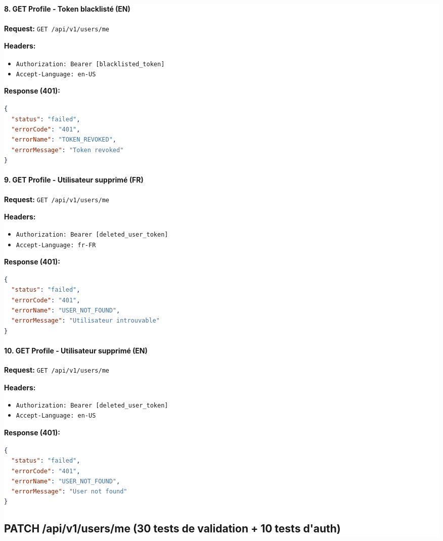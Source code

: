#### 8. GET Profile - Token blacklisté (EN)
**Request:** `GET /api/v1/users/me`

**Headers:** 
- `Authorization: Bearer [blacklisted_token]`
- `Accept-Language: en-US`

**Response (401):**
```json
{
  "status": "failed",
  "errorCode": "401",
  "errorName": "TOKEN_REVOKED",
  "errorMessage": "Token revoked"
}
```

#### 9. GET Profile - Utilisateur supprimé (FR)
**Request:** `GET /api/v1/users/me`

**Headers:** 
- `Authorization: Bearer [deleted_user_token]`
- `Accept-Language: fr-FR`

**Response (401):**
```json
{
  "status": "failed",
  "errorCode": "401",
  "errorName": "USER_NOT_FOUND",
  "errorMessage": "Utilisateur introuvable"
}
```

#### 10. GET Profile - Utilisateur supprimé (EN)
**Request:** `GET /api/v1/users/me`

**Headers:** 
- `Authorization: Bearer [deleted_user_token]`
- `Accept-Language: en-US`

**Response (401):**
```json
{
  "status": "failed",
  "errorCode": "401",
  "errorName": "USER_NOT_FOUND",
  "errorMessage": "User not found"
}
```

## PATCH /api/v1/users/me (30 tests de validation + 10 tests d'auth)
